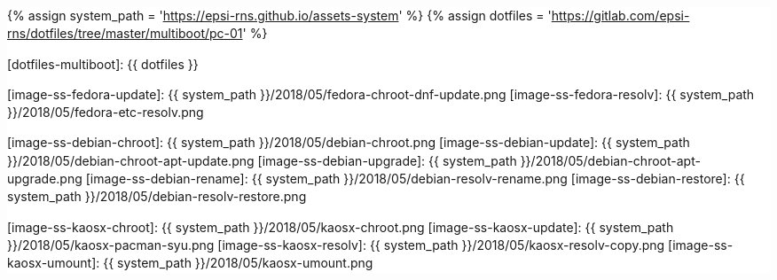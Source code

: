 {% assign system_path = 'https://epsi-rns.github.io/assets-system' %}
{% assign dotfiles = 'https://gitlab.com/epsi-rns/dotfiles/tree/master/multiboot/pc-01' %}

[local-part-config]:       /system/2018/05/25/linux-samba.html
[local-part-ghost]:        /system/2019/03/20/ghostbsd-multiboot.html

[dotfiles-multiboot]:      {{ dotfiles }}

[image-ss-fedora-update]:  {{ system_path }}/2018/05/fedora-chroot-dnf-update.png
[image-ss-fedora-resolv]:  {{ system_path }}/2018/05/fedora-etc-resolv.png

[image-ss-debian-chroot]:  {{ system_path }}/2018/05/debian-chroot.png
[image-ss-debian-update]:  {{ system_path }}/2018/05/debian-chroot-apt-update.png
[image-ss-debian-upgrade]: {{ system_path }}/2018/05/debian-chroot-apt-upgrade.png
[image-ss-debian-rename]:  {{ system_path }}/2018/05/debian-resolv-rename.png
[image-ss-debian-restore]: {{ system_path }}/2018/05/debian-resolv-restore.png

[image-ss-kaosx-chroot]:   {{ system_path }}/2018/05/kaosx-chroot.png
[image-ss-kaosx-update]:   {{ system_path }}/2018/05/kaosx-pacman-syu.png
[image-ss-kaosx-resolv]:   {{ system_path }}/2018/05/kaosx-resolv-copy.png
[image-ss-kaosx-umount]:   {{ system_path }}/2018/05/kaosx-umount.png


[//]: <> ( -- -- -- links below -- -- -- )